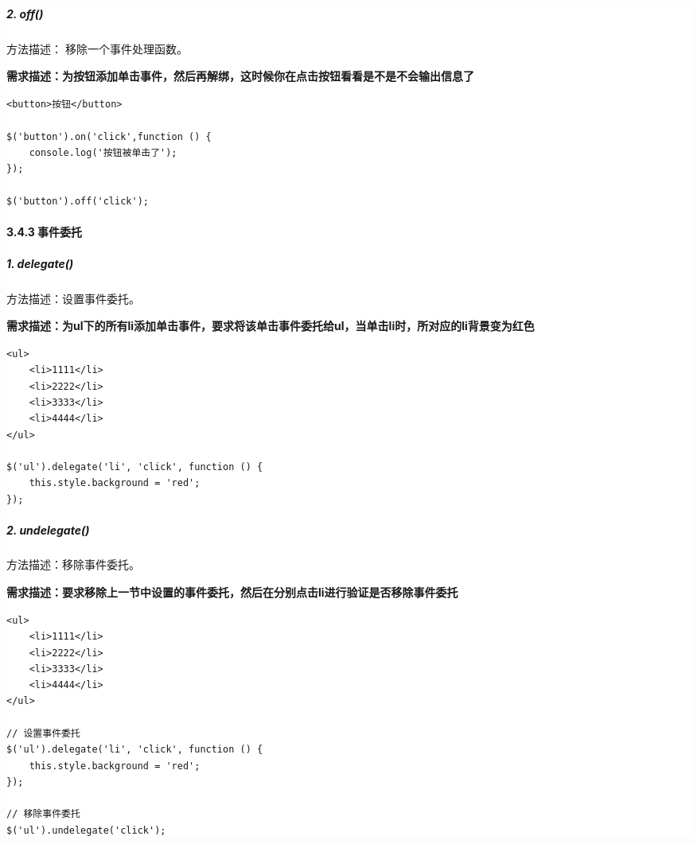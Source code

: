 ##### 2. off()

方法描述： 移除一个事件处理函数。

**需求描述：为按钮添加单击事件，然后再解绑，这时候你在点击按钮看看是不是不会输出信息了**



```
<button>按钮</button>

$('button').on('click',function () {
    console.log('按钮被单击了');
});

$('button').off('click');
```



#### 3.4.3 事件委托

##### 1. delegate()

方法描述：设置事件委托。

**需求描述：为ul下的所有li添加单击事件，要求将该单击事件委托给ul，当单击li时，所对应的li背景变为红色**



```
<ul>
    <li>1111</li>
    <li>2222</li>
    <li>3333</li>
    <li>4444</li>
</ul>

$('ul').delegate('li', 'click', function () {
    this.style.background = 'red';
});
```



##### 2. undelegate()

方法描述：移除事件委托。

**需求描述：要求移除上一节中设置的事件委托，然后在分别点击li进行验证是否移除事件委托**



```
<ul>
    <li>1111</li>
    <li>2222</li>
    <li>3333</li>
    <li>4444</li>
</ul>

// 设置事件委托
$('ul').delegate('li', 'click', function () {
    this.style.background = 'red';
});

// 移除事件委托
$('ul').undelegate('click');
```
